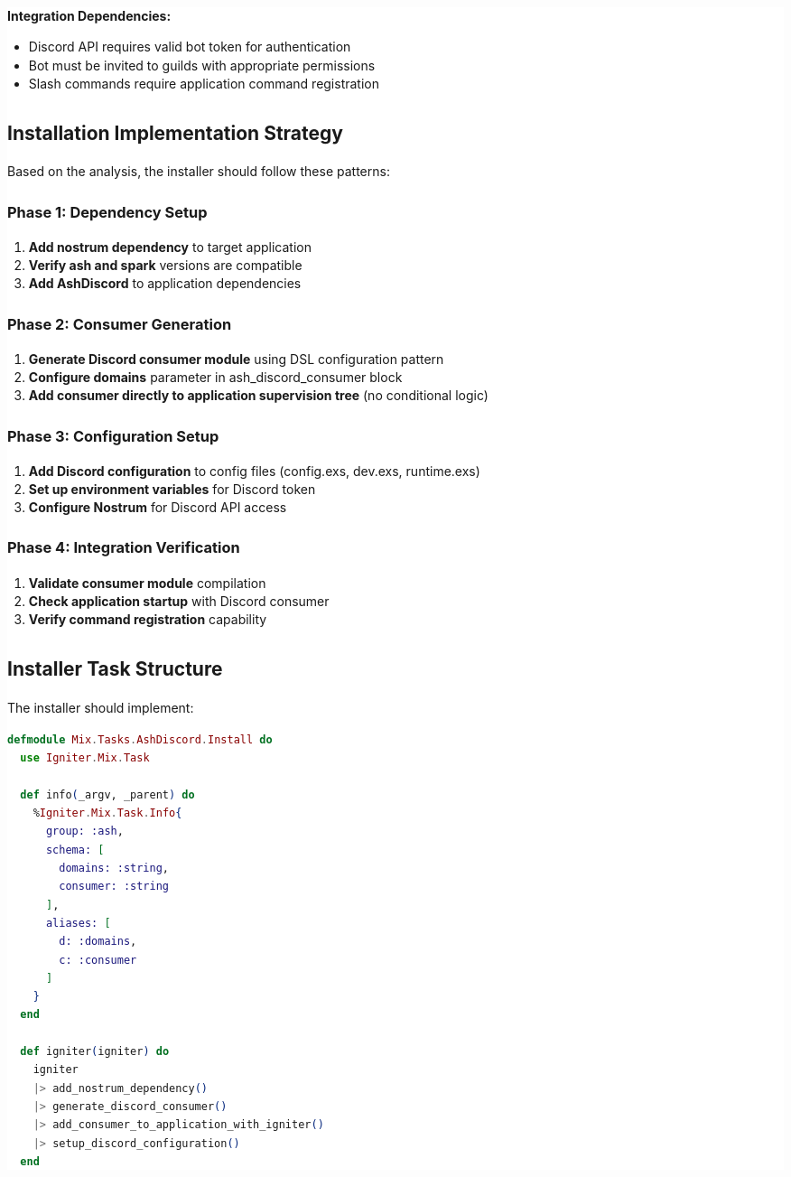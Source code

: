 **Integration Dependencies:**

- Discord API requires valid bot token for authentication
- Bot must be invited to guilds with appropriate permissions
- Slash commands require application command registration

## Installation Implementation Strategy

Based on the analysis, the installer should follow these patterns:

### **Phase 1: Dependency Setup**

1. **Add nostrum dependency** to target application
2. **Verify ash and spark** versions are compatible
3. **Add AshDiscord** to application dependencies

### **Phase 2: Consumer Generation**

1. **Generate Discord consumer module** using DSL configuration pattern
2. **Configure domains** parameter in ash_discord_consumer block
3. **Add consumer directly to application supervision tree** (no conditional
   logic)

### **Phase 3: Configuration Setup**

1. **Add Discord configuration** to config files (config.exs, dev.exs,
   runtime.exs)
2. **Set up environment variables** for Discord token
3. **Configure Nostrum** for Discord API access

### **Phase 4: Integration Verification**

1. **Validate consumer module** compilation
2. **Check application startup** with Discord consumer
3. **Verify command registration** capability

## Installer Task Structure

The installer should implement:

```elixir
defmodule Mix.Tasks.AshDiscord.Install do
  use Igniter.Mix.Task

  def info(_argv, _parent) do
    %Igniter.Mix.Task.Info{
      group: :ash,
      schema: [
        domains: :string,
        consumer: :string
      ],
      aliases: [
        d: :domains,
        c: :consumer
      ]
    }
  end

  def igniter(igniter) do
    igniter
    |> add_nostrum_dependency()
    |> generate_discord_consumer()
    |> add_consumer_to_application_with_igniter()
    |> setup_discord_configuration()
  end
```
